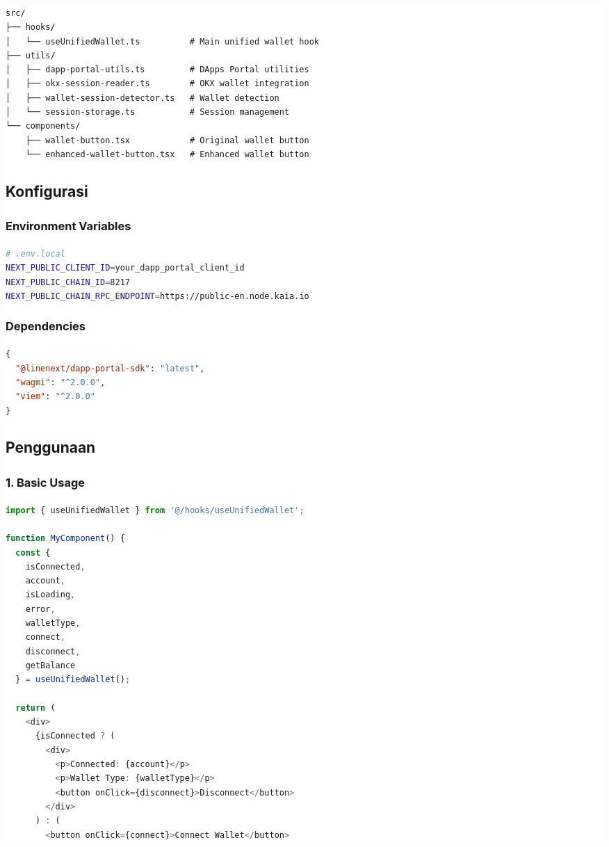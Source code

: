 ```
src/
├── hooks/
│   └── useUnifiedWallet.ts          # Main unified wallet hook
├── utils/
│   ├── dapp-portal-utils.ts         # DApps Portal utilities
│   ├── okx-session-reader.ts        # OKX wallet integration
│   ├── wallet-session-detector.ts   # Wallet detection
│   └── session-storage.ts           # Session management
└── components/
    ├── wallet-button.tsx            # Original wallet button
    └── enhanced-wallet-button.tsx   # Enhanced wallet button
```

## Konfigurasi

### Environment Variables

```bash
# .env.local
NEXT_PUBLIC_CLIENT_ID=your_dapp_portal_client_id
NEXT_PUBLIC_CHAIN_ID=8217
NEXT_PUBLIC_CHAIN_RPC_ENDPOINT=https://public-en.node.kaia.io
```

### Dependencies

```json
{
  "@linenext/dapp-portal-sdk": "latest",
  "wagmi": "^2.0.0",
  "viem": "^2.0.0"
}
```

## Penggunaan

### 1. Basic Usage

```typescript
import { useUnifiedWallet } from '@/hooks/useUnifiedWallet';

function MyComponent() {
  const {
    isConnected,
    account,
    isLoading,
    error,
    walletType,
    connect,
    disconnect,
    getBalance
  } = useUnifiedWallet();

  return (
    <div>
      {isConnected ? (
        <div>
          <p>Connected: {account}</p>
          <p>Wallet Type: {walletType}</p>
          <button onClick={disconnect}>Disconnect</button>
        </div>
      ) : (
        <button onClick={connect}>Connect Wallet</button>
```